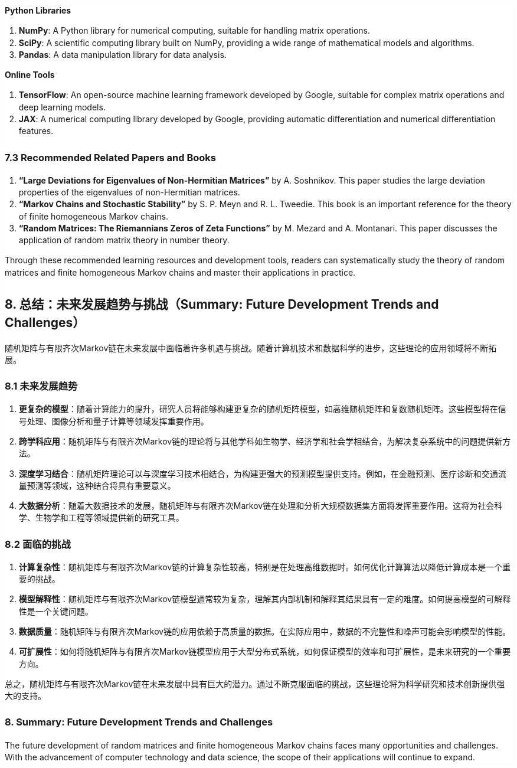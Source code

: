 **Python Libraries**

1. **NumPy**: A Python library for numerical computing, suitable for handling matrix operations.
2. **SciPy**: A scientific computing library built on NumPy, providing a wide range of mathematical models and algorithms.
3. **Pandas**: A data manipulation library for data analysis.

**Online Tools**

1. **TensorFlow**: An open-source machine learning framework developed by Google, suitable for complex matrix operations and deep learning models.
2. **JAX**: A numerical computing library developed by Google, providing automatic differentiation and numerical differentiation features.

### 7.3 Recommended Related Papers and Books

1. **“Large Deviations for Eigenvalues of Non-Hermitian Matrices”** by A. Soshnikov. This paper studies the large deviation properties of the eigenvalues of non-Hermitian matrices.
2. **“Markov Chains and Stochastic Stability”** by S. P. Meyn and R. L. Tweedie. This book is an important reference for the theory of finite homogeneous Markov chains.
3. **“Random Matrices: The Riemannians Zeros of Zeta Functions”** by M. Mezard and A. Montanari. This paper discusses the application of random matrix theory in number theory.

Through these recommended learning resources and development tools, readers can systematically study the theory of random matrices and finite homogeneous Markov chains and master their applications in practice.

## 8. 总结：未来发展趋势与挑战（Summary: Future Development Trends and Challenges）

随机矩阵与有限齐次Markov链在未来发展中面临着许多机遇与挑战。随着计算机技术和数据科学的进步，这些理论的应用领域将不断拓展。

### 8.1 未来发展趋势

1. **更复杂的模型**：随着计算能力的提升，研究人员将能够构建更复杂的随机矩阵模型，如高维随机矩阵和复数随机矩阵。这些模型将在信号处理、图像分析和量子计算等领域发挥重要作用。

2. **跨学科应用**：随机矩阵与有限齐次Markov链的理论将与其他学科如生物学、经济学和社会学相结合，为解决复杂系统中的问题提供新方法。

3. **深度学习结合**：随机矩阵理论可以与深度学习技术相结合，为构建更强大的预测模型提供支持。例如，在金融预测、医疗诊断和交通流量预测等领域，这种结合将具有重要意义。

4. **大数据分析**：随着大数据技术的发展，随机矩阵与有限齐次Markov链在处理和分析大规模数据集方面将发挥重要作用。这将为社会科学、生物学和工程等领域提供新的研究工具。

### 8.2 面临的挑战

1. **计算复杂性**：随机矩阵与有限齐次Markov链的计算复杂性较高，特别是在处理高维数据时。如何优化计算算法以降低计算成本是一个重要的挑战。

2. **模型解释性**：随机矩阵与有限齐次Markov链模型通常较为复杂，理解其内部机制和解释其结果具有一定的难度。如何提高模型的可解释性是一个关键问题。

3. **数据质量**：随机矩阵与有限齐次Markov链的应用依赖于高质量的数据。在实际应用中，数据的不完整性和噪声可能会影响模型的性能。

4. **可扩展性**：如何将随机矩阵与有限齐次Markov链模型应用于大型分布式系统，如何保证模型的效率和可扩展性，是未来研究的一个重要方向。

总之，随机矩阵与有限齐次Markov链在未来发展中具有巨大的潜力。通过不断克服面临的挑战，这些理论将为科学研究和技术创新提供强大的支持。

### 8. Summary: Future Development Trends and Challenges

The future development of random matrices and finite homogeneous Markov chains faces many opportunities and challenges. With the advancement of computer technology and data science, the scope of their applications will continue to expand.
